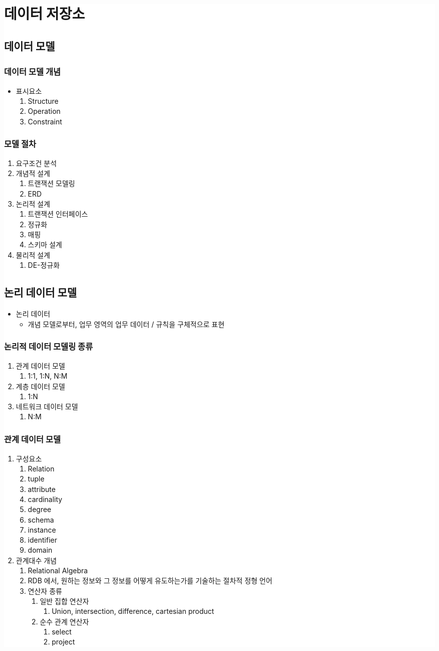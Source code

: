 # 데이터 저장소
## 데이터 모델

### 데이터 모델 개념
- 표시요소
	1. Structure
	2. Operation
	3. Constraint


### 모델 절차

1. 요구조건 분석
2. 개념적 설계
	1. 트랜잭션 모델링
	2. ERD
3. 논리적 설계
	1. 트랜잭션 인터페이스
	2. 정규화
	3. 매핑
	4. 스키마 설계
4. 물리적 설계
	1. DE-정규화


## 논리 데이터 모델

* 논리 데이터 
	* 개념 모델로부터, 업무 영역의 업무 데이터 / 규칙을 구체적으로 표현


### 논리적 데이터 모델링 종류

1. 관계 데이터 모델
	1. 1:1, 1:N, N:M
2. 계층 데이터 모델
	1. 1:N
3. 네트워크 데이터 모델
	1. N:M



### 관계 데이터 모델


1. 구성요소
	1. Relation
	2. tuple
	3. attribute
	4. cardinality
	5. degree
	6. schema
	7. instance
	8. identifier
	9. domain
2. 관계대수 개념
	1. Relational Algebra
	2. RDB 에서, 원하는 정보와 그 정보를 어떻게 유도하는가를 기술하는 절차적 정형 언어
	3. 연산자 종류
		1. 일반 집합 연산자
			1. Union, intersection, difference, cartesian product
		2. 순수 관계 연산자
			1. select
			2. project
